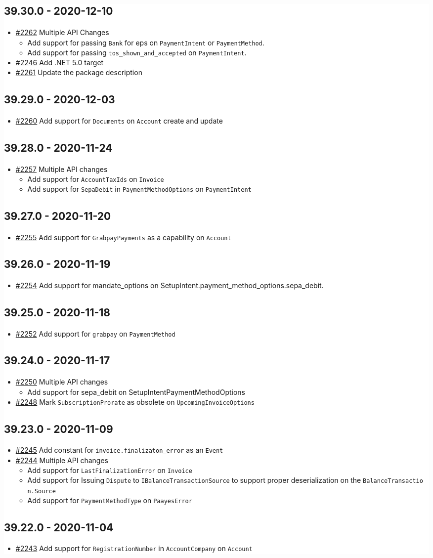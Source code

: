 ## 39.30.0 - 2020-12-10
* [#2262](https://github.com/paayes/paayes-dotnet/pull/2262) Multiple API Changes
  * Add support for passing `Bank` for eps on `PaymentIntent` or `PaymentMethod`.
  * Add support for passing `tos_shown_and_accepted` on `PaymentIntent`.
* [#2246](https://github.com/paayes/paayes-dotnet/pull/2246) Add .NET 5.0 target
* [#2261](https://github.com/paayes/paayes-dotnet/pull/2261) Update the package description

## 39.29.0 - 2020-12-03
* [#2260](https://github.com/paayes/paayes-dotnet/pull/2260) Add support for `Documents` on `Account` create and update

## 39.28.0 - 2020-11-24
* [#2257](https://github.com/paayes/paayes-dotnet/pull/2257) Multiple API changes
  * Add support for `AccountTaxIds` on `Invoice`
  * Add support for `SepaDebit` in `PaymentMethodOptions` on `PaymentIntent`

## 39.27.0 - 2020-11-20
* [#2255](https://github.com/paayes/paayes-dotnet/pull/2255) Add support for `GrabpayPayments` as a capability on `Account`

## 39.26.0 - 2020-11-19
* [#2254](https://github.com/paayes/paayes-dotnet/pull/2254) Add support for mandate_options on SetupIntent.payment_method_options.sepa_debit.

## 39.25.0 - 2020-11-18
* [#2252](https://github.com/paayes/paayes-dotnet/pull/2252) Add support for `grabpay` on `PaymentMethod`

## 39.24.0 - 2020-11-17
* [#2250](https://github.com/paayes/paayes-dotnet/pull/2250) Multiple API changes
  * Add support for sepa_debit on SetupIntentPaymentMethodOptions
* [#2248](https://github.com/paayes/paayes-dotnet/pull/2248) Mark `SubscriptionProrate` as obsolete on `UpcomingInvoiceOptions`

## 39.23.0 - 2020-11-09
* [#2245](https://github.com/paayes/paayes-dotnet/pull/2245) Add constant for `invoice.finalizaton_error` as an `Event`
* [#2244](https://github.com/paayes/paayes-dotnet/pull/2244) Multiple API changes
  * Add support for `LastFinalizationError` on `Invoice`
  * Add support for Issuing `Dispute` to `IBalanceTransactionSource` to support proper deserialization on the `BalanceTransaction.Source`
  * Add support for `PaymentMethodType` on `PaayesError`

## 39.22.0 - 2020-11-04
* [#2243](https://github.com/paayes/paayes-dotnet/pull/2243) Add support for `RegistrationNumber` in `AccountCompany` on `Account`
